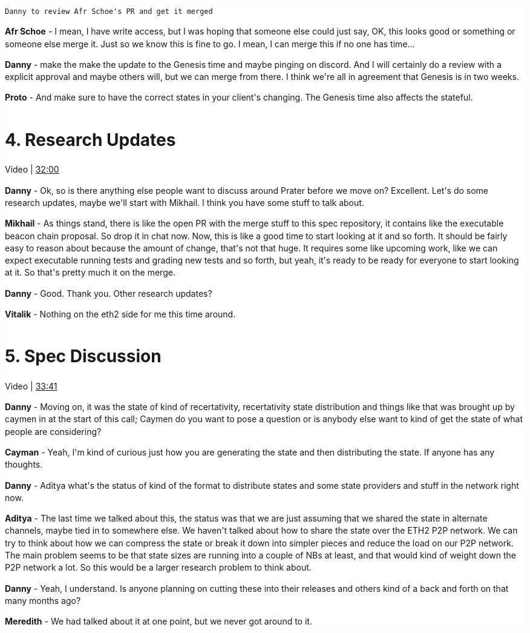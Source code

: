     Danny to review Afr Schoe's PR and get it merged

**Afr Schoe** - I mean, I have write access, but I was hoping that someone else could just say, OK, this looks good or something or someone else merge it. Just so we know this is fine to go. I mean, I can merge this if no one has time... 

**Danny** - make the make the update to the Genesis time and maybe pinging on discord. And I will certainly do a review with a explicit approval and maybe others will, but we can merge from there. I think we're all in agreement that Genesis is in two weeks.

**Proto** - And make sure to have the correct states in your client's changing. The Genesis time also affects the stateful.

# 4. Research Updates
Video | [32:00](https://youtu.be/s017DQlsCCw?t=1919)

**Danny** - Ok, so is there anything else people want to discuss around Prater before we move on? Excellent. Let's do some research updates, maybe we'll start with Mikhail. I think you have some stuff to talk about.

**Mikhail** - As things stand, there is like the open PR with the merge stuff to this spec repository, it contains like the executable beacon chain proposal. So drop it in chat now. Now, this is like a good time to start looking at it and so forth. It should be fairly easy to reason about because the amount of change, that's not that huge.  It requires some like upcoming work, like we can expect executable running tests and grading new tests and so forth, but yeah, it's ready to be ready for everyone to start looking at it. So that's pretty much it on the merge.

**Danny** - Good. Thank you. Other research updates?

**Vitalik** - Nothing on the eth2 side for me this time around.

# 5. Spec Discussion
Video | [33:41](https://youtu.be/s017DQlsCCw?t=2021)

**Danny** - Moving on, it was the state of kind of recertativity, recertativity state distribution and things like that was brought up by caymen in at the start of this call; Caymen do you want to pose a question or is anybody else want to kind of get the state of what people are considering?

**Cayman** - Yeah, I'm kind of curious just how you are generating the state and then distributing the state. If anyone has any thoughts.

**Danny** - Aditya what's the status of kind of the format to distribute states and some state providers and stuff in the network right now.

**Aditya** - The last time we talked about this, the status was that we are just assuming that we shared the state in alternate channels, maybe tied in to somewhere else. We haven't talked about how to share the state over the ETH2 P2P network. We can try to think about how we can compress the state or break it down into simpler pieces and reduce the load on our P2P network. The main problem seems to be that state sizes are running into a couple of NBs at least, and that would kind of weight down the P2P network a lot. So this would be a larger research problem to think about.

**Danny** - Yeah, I understand. Is anyone planning on cutting these into their releases and others kind of a back and forth on that many months ago?

**Meredith** - We had talked about it at one point, but we never got around to it.
